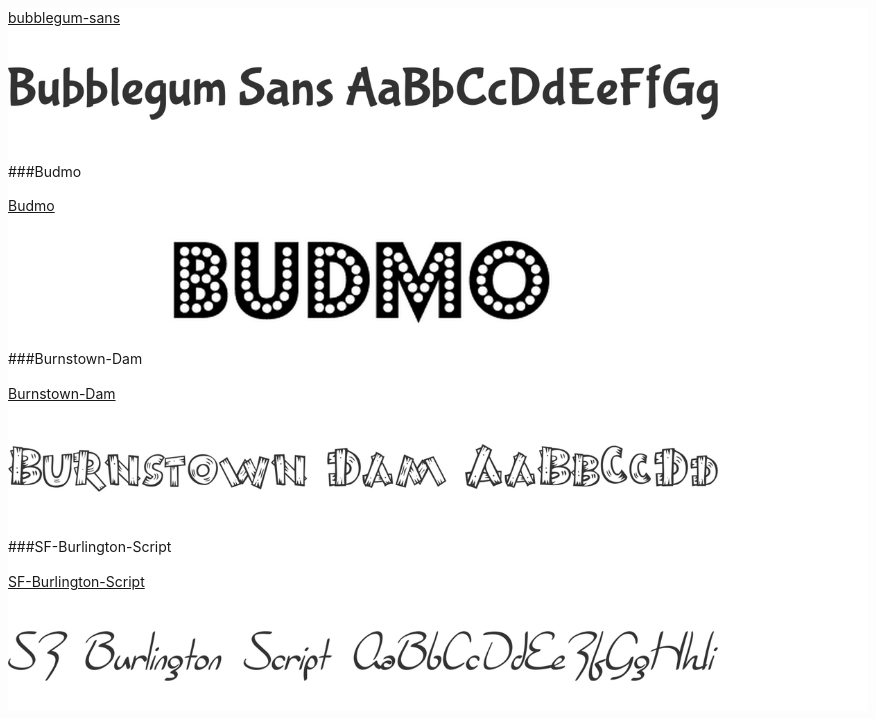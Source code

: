 [bubblegum-sans](../../Fonts/B/bubblegum-sans)

<img src="bubblegum-sans.png" width="710" height="100" />

###Budmo

[Budmo](../../Fonts/B/Budmo)

<img src="Budmo.png" width="710" height="100" />

###Burnstown-Dam

[Burnstown-Dam](../../Fonts/B/Burnstown-Dam)

<img src="Burnstown-Dam.png" width="710" height="100" />

###SF-Burlington-Script

[SF-Burlington-Script](../../Fonts/B/SF-Burlington-Script)

<img src="SF-Burlington-Script.png" width="710" height="100" />
